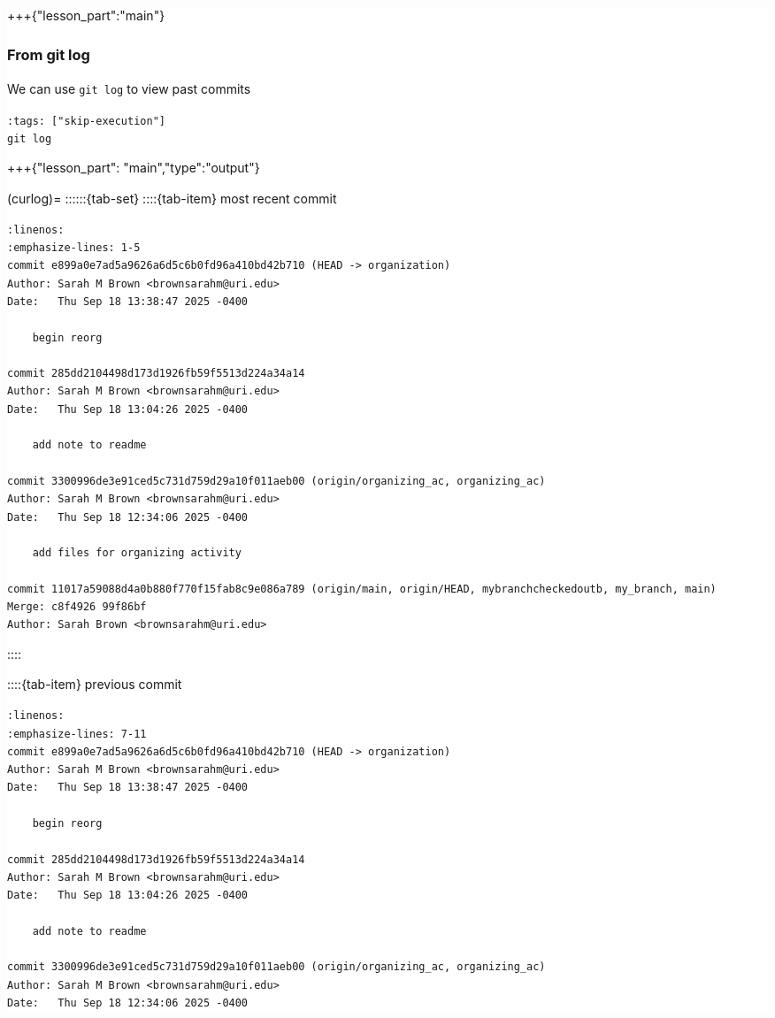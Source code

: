 
+++{"lesson_part":"main"}
### From git log 

We can use `git log` to view past commits



```{code-cell} bash
:tags: ["skip-execution"]
git log
```

+++{"lesson_part": "main","type":"output"}

(curlog)=
::::::{tab-set}
::::{tab-item} most recent commit

```{code-block} console
:linenos:
:emphasize-lines: 1-5
commit e899a0e7ad5a9626a6d5c6b0fd96a410bd42b710 (HEAD -> organization)
Author: Sarah M Brown <brownsarahm@uri.edu>
Date:   Thu Sep 18 13:38:47 2025 -0400

    begin reorg

commit 285dd2104498d173d1926fb59f5513d224a34a14
Author: Sarah M Brown <brownsarahm@uri.edu>
Date:   Thu Sep 18 13:04:26 2025 -0400

    add note to readme

commit 3300996de3e91ced5c731d759d29a10f011aeb00 (origin/organizing_ac, organizing_ac)
Author: Sarah M Brown <brownsarahm@uri.edu>
Date:   Thu Sep 18 12:34:06 2025 -0400

    add files for organizing activity

commit 11017a59088d4a0b880f770f15fab8c9e086a789 (origin/main, origin/HEAD, mybranchcheckedoutb, my_branch, main)
Merge: c8f4926 99f86bf
Author: Sarah Brown <brownsarahm@uri.edu>
```

::::

::::{tab-item} previous commit

```{code-block} console
:linenos:
:emphasize-lines: 7-11
commit e899a0e7ad5a9626a6d5c6b0fd96a410bd42b710 (HEAD -> organization)
Author: Sarah M Brown <brownsarahm@uri.edu>
Date:   Thu Sep 18 13:38:47 2025 -0400

    begin reorg

commit 285dd2104498d173d1926fb59f5513d224a34a14
Author: Sarah M Brown <brownsarahm@uri.edu>
Date:   Thu Sep 18 13:04:26 2025 -0400

    add note to readme

commit 3300996de3e91ced5c731d759d29a10f011aeb00 (origin/organizing_ac, organizing_ac)
Author: Sarah M Brown <brownsarahm@uri.edu>
Date:   Thu Sep 18 12:34:06 2025 -0400

```

[^user]: generally your `user.name` and `user.email` are used for both author and committer, but you [can use environment variables to override](https://git-scm.com/docs/git-commit#_commit_information)
[^time]: this is <wiki:Unix_time>